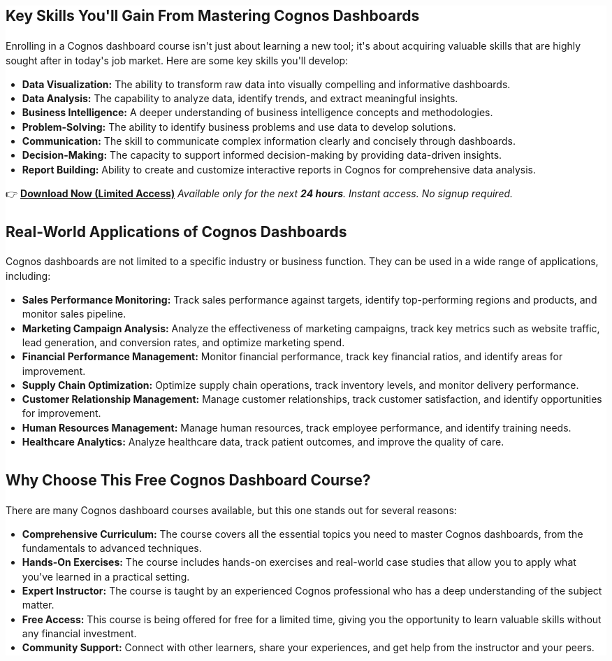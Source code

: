 ## Key Skills You'll Gain From Mastering Cognos Dashboards

Enrolling in a Cognos dashboard course isn't just about learning a new tool; it's about acquiring valuable skills that are highly sought after in today's job market. Here are some key skills you'll develop:

*   **Data Visualization:** The ability to transform raw data into visually compelling and informative dashboards.
*   **Data Analysis:** The capability to analyze data, identify trends, and extract meaningful insights.
*   **Business Intelligence:** A deeper understanding of business intelligence concepts and methodologies.
*   **Problem-Solving:** The ability to identify business problems and use data to develop solutions.
*   **Communication:** The skill to communicate complex information clearly and concisely through dashboards.
*   **Decision-Making:** The capacity to support informed decision-making by providing data-driven insights.
*   **Report Building:** Ability to create and customize interactive reports in Cognos for comprehensive data analysis.

👉 [**Download Now (Limited Access)**](https://udemywork.com/cognos-dashboard)
_Available only for the next **24 hours**. Instant access. No signup required._

## Real-World Applications of Cognos Dashboards

Cognos dashboards are not limited to a specific industry or business function. They can be used in a wide range of applications, including:

*   **Sales Performance Monitoring:** Track sales performance against targets, identify top-performing regions and products, and monitor sales pipeline.
*   **Marketing Campaign Analysis:** Analyze the effectiveness of marketing campaigns, track key metrics such as website traffic, lead generation, and conversion rates, and optimize marketing spend.
*   **Financial Performance Management:** Monitor financial performance, track key financial ratios, and identify areas for improvement.
*   **Supply Chain Optimization:** Optimize supply chain operations, track inventory levels, and monitor delivery performance.
*   **Customer Relationship Management:** Manage customer relationships, track customer satisfaction, and identify opportunities for improvement.
*   **Human Resources Management:** Manage human resources, track employee performance, and identify training needs.
*   **Healthcare Analytics:** Analyze healthcare data, track patient outcomes, and improve the quality of care.

## Why Choose This Free Cognos Dashboard Course?

There are many Cognos dashboard courses available, but this one stands out for several reasons:

*   **Comprehensive Curriculum:** The course covers all the essential topics you need to master Cognos dashboards, from the fundamentals to advanced techniques.
*   **Hands-On Exercises:** The course includes hands-on exercises and real-world case studies that allow you to apply what you've learned in a practical setting.
*   **Expert Instructor:** The course is taught by an experienced Cognos professional who has a deep understanding of the subject matter.
*   **Free Access:** This course is being offered for free for a limited time, giving you the opportunity to learn valuable skills without any financial investment.
*   **Community Support:** Connect with other learners, share your experiences, and get help from the instructor and your peers.
